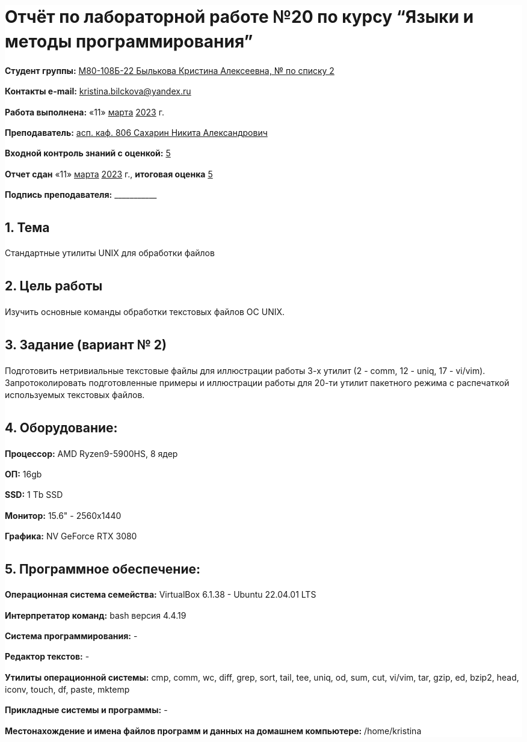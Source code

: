 # Отчёт по лабораторной работе №20 по курсу “Языки и методы программирования”

<b>Студент группы:</b> <ins>М80-108Б-22 Былькова Кристина Алексеевна, № по списку 2</ins>

<b>Контакты e-mail:</b> <ins>kristina.bilckova@yandex.ru</ins>

<b>Работа выполнена:</b> «11» <ins>марта</ins> <ins>2023</ins> г.

<b>Преподаватель:</b> <ins>асп. каф. 806 Сахарин Никита Александрович</ins>

<b>Входной контроль знаний с оценкой:</b> <ins>5</ins>

<b>Отчет сдан</b> «11» <ins>марта</ins> <ins>2023</ins> г., <b>итоговая оценка</b> <ins>5</ins>

<b>Подпись преподавателя:</b> ___________


## 1. Тема
Стандартные утилиты UNIX для обработки файлов
## 2. Цель работы
Изучить основные команды обработки текстовых файлов ОС UNIX.
## 3. Задание (вариант № 2)
Подготовить нетривиальные текстовые файлы для иллюстрации работы 3-х утилит (2 - comm, 12 - uniq, 17 - vi/vim). Запротоколировать подготовленные примеры и иллюстрации работы для 20-ти утилит пакетного режима с распечаткой используемых текстовых файлов.
## 4. Оборудование:
<b>Процессор:</b> AMD Ryzen9-5900HS, 8 ядер

<b>ОП:</b> 16gb

<b>SSD:</b> 1 Tb SSD

<b>Монитор:</b> 15.6" - 2560x1440

<b>Графика:</b> NV GeForce RTX 3080

## 5. Программное обеспечение:
<b>Операционная система семейства:</b> VirtualBox 6.1.38 - Ubuntu 22.04.01 LTS

<b>Интерпретатор команд:</b> bash версия 4.4.19

<b>Система программирования:</b> -

<b>Редактор текстов:</b> -

<b>Утилиты операционной системы:</b> cmp, comm, wc, diff, grep, sort, tail, tee, uniq, od, sum, cut, vi/vim, tar, gzip, ed, bzip2, head, iconv, touch, df, paste, mktemp

<b>Прикладные системы и программы:</b> -

<b>Местонахождение и имена файлов программ и данных на домашнем компьютере:</b> /home/kristina
